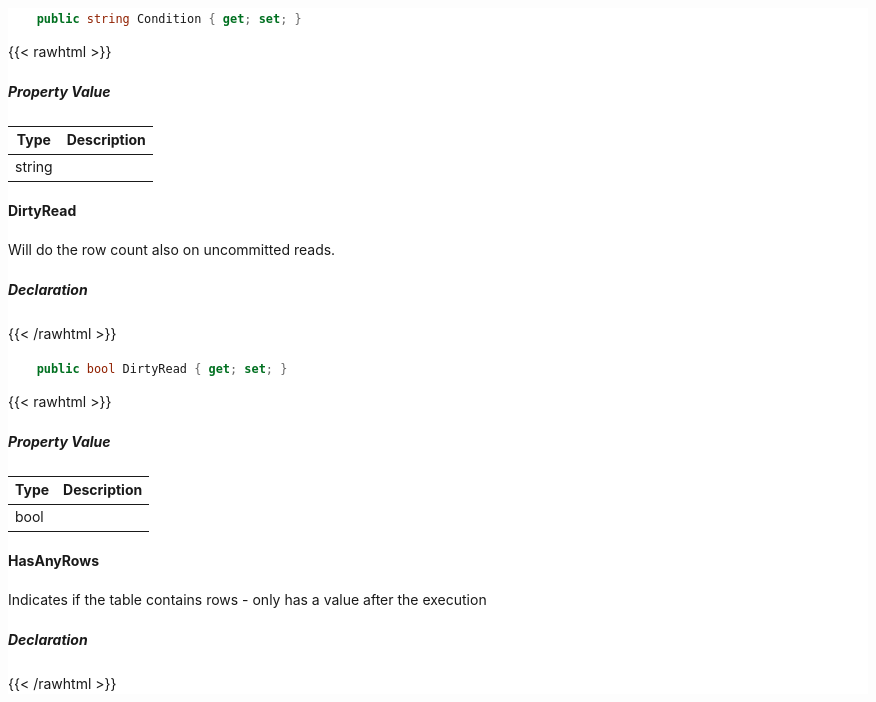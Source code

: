```C#
    public string Condition { get; set; }
```

{{< rawhtml >}}
  <h5 class="propertyValue">Property Value</h5>
  <table class="table table-bordered table-striped table-condensed">
    <thead>
      <tr>
        <th>Type</th>
        <th>Description</th>
      </tr>
    </thead>
    <tbody>
      <tr>
        <td><span class="xref">string</span></td>
        <td></td>
      </tr>
    </tbody>
  </table>
  <a id="ETLBox_ControlFlow_Tasks_RowCountTask_DirtyRead_" data-uid="ETLBox.ControlFlow.Tasks.RowCountTask.DirtyRead*"></a>
  <h4 id="ETLBox_ControlFlow_Tasks_RowCountTask_DirtyRead" data-uid="ETLBox.ControlFlow.Tasks.RowCountTask.DirtyRead">DirtyRead</h4>
  <div class="markdown level1 summary"><p>Will do the row count also on uncommitted reads.</p>
</div>
  <div class="markdown level1 conceptual"></div>
  <h5 class="declaration">Declaration</h5>
{{< /rawhtml >}}

```C#
    public bool DirtyRead { get; set; }
```

{{< rawhtml >}}
  <h5 class="propertyValue">Property Value</h5>
  <table class="table table-bordered table-striped table-condensed">
    <thead>
      <tr>
        <th>Type</th>
        <th>Description</th>
      </tr>
    </thead>
    <tbody>
      <tr>
        <td><span class="xref">bool</span></td>
        <td></td>
      </tr>
    </tbody>
  </table>
  <a id="ETLBox_ControlFlow_Tasks_RowCountTask_HasAnyRows_" data-uid="ETLBox.ControlFlow.Tasks.RowCountTask.HasAnyRows*"></a>
  <h4 id="ETLBox_ControlFlow_Tasks_RowCountTask_HasAnyRows" data-uid="ETLBox.ControlFlow.Tasks.RowCountTask.HasAnyRows">HasAnyRows</h4>
  <div class="markdown level1 summary"><p>Indicates if the table contains rows - only has a value after the execution</p>
</div>
  <div class="markdown level1 conceptual"></div>
  <h5 class="declaration">Declaration</h5>
{{< /rawhtml >}}
